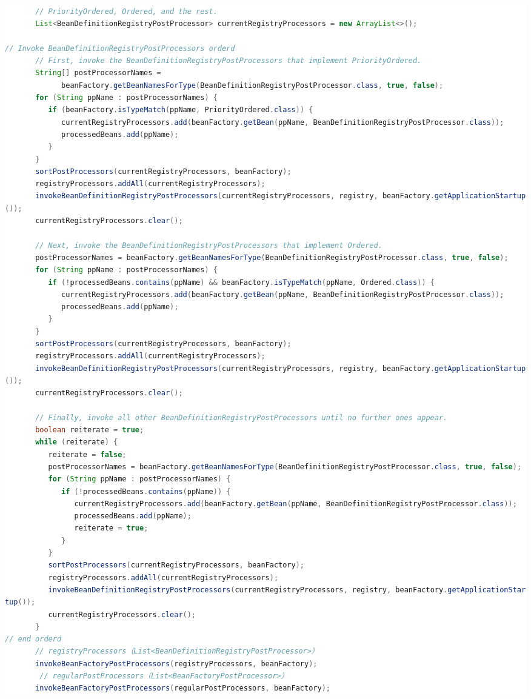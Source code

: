 ```Java
       // PriorityOrdered, Ordered, and the rest.
       List<BeanDefinitionRegistryPostProcessor> currentRegistryProcessors = new ArrayList<>();
       
// Invoke BeanDefinitionRegistryPostProcessors orderd
       // First, invoke the BeanDefinitionRegistryPostProcessors that implement PriorityOrdered.
       String[] postProcessorNames =
             beanFactory.getBeanNamesForType(BeanDefinitionRegistryPostProcessor.class, true, false);
       for (String ppName : postProcessorNames) {
          if (beanFactory.isTypeMatch(ppName, PriorityOrdered.class)) {
             currentRegistryProcessors.add(beanFactory.getBean(ppName, BeanDefinitionRegistryPostProcessor.class));
             processedBeans.add(ppName);
          }
       }
       sortPostProcessors(currentRegistryProcessors, beanFactory);
       registryProcessors.addAll(currentRegistryProcessors);
       invokeBeanDefinitionRegistryPostProcessors(currentRegistryProcessors, registry, beanFactory.getApplicationStartup());
       currentRegistryProcessors.clear();

       // Next, invoke the BeanDefinitionRegistryPostProcessors that implement Ordered.
       postProcessorNames = beanFactory.getBeanNamesForType(BeanDefinitionRegistryPostProcessor.class, true, false);
       for (String ppName : postProcessorNames) {
          if (!processedBeans.contains(ppName) && beanFactory.isTypeMatch(ppName, Ordered.class)) {
             currentRegistryProcessors.add(beanFactory.getBean(ppName, BeanDefinitionRegistryPostProcessor.class));
             processedBeans.add(ppName);
          }
       }
       sortPostProcessors(currentRegistryProcessors, beanFactory);
       registryProcessors.addAll(currentRegistryProcessors);
       invokeBeanDefinitionRegistryPostProcessors(currentRegistryProcessors, registry, beanFactory.getApplicationStartup());
       currentRegistryProcessors.clear();

       // Finally, invoke all other BeanDefinitionRegistryPostProcessors until no further ones appear.
       boolean reiterate = true;
       while (reiterate) {
          reiterate = false;
          postProcessorNames = beanFactory.getBeanNamesForType(BeanDefinitionRegistryPostProcessor.class, true, false);
          for (String ppName : postProcessorNames) {
             if (!processedBeans.contains(ppName)) {
                currentRegistryProcessors.add(beanFactory.getBean(ppName, BeanDefinitionRegistryPostProcessor.class));
                processedBeans.add(ppName);
                reiterate = true;
             }
          }
          sortPostProcessors(currentRegistryProcessors, beanFactory);
          registryProcessors.addAll(currentRegistryProcessors);
          invokeBeanDefinitionRegistryPostProcessors(currentRegistryProcessors, registry, beanFactory.getApplicationStartup());
          currentRegistryProcessors.clear();
       }
// end orderd
       // registryProcessors（List<BeanDefinitionRegistryPostProcessor>）
       invokeBeanFactoryPostProcessors(registryProcessors, beanFactory);
        // regularPostProcessors（List<BeanFactoryPostProcessor>）
       invokeBeanFactoryPostProcessors(regularPostProcessors, beanFactory);
```